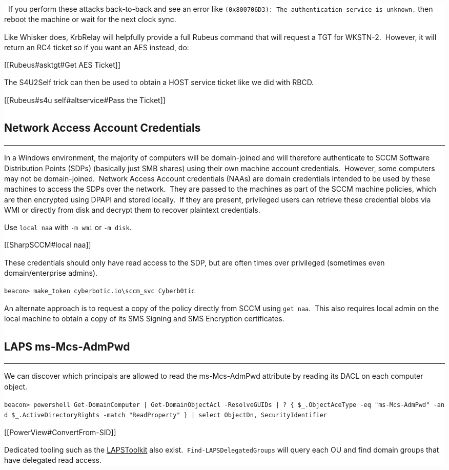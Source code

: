   If you perform these attacks back-to-back and see an error like `(0x800706D3): The authentication service is unknown.` then reboot the machine or wait for the next clock sync.

Like Whisker does, KrbRelay will helpfully provide a full Rubeus command that will request a TGT for WKSTN-2.  However, it will return an RC4 ticket so if you want an AES instead, do:

[[Rubeus#asktgt#Get AES Ticket]]

The S4U2Self trick can then be used to obtain a HOST service ticket like we did with RBCD.

[[Rubeus#s4u self#altservice#Pass the Ticket]]


## Network Access Account Credentials

---

In a Windows environment, the majority of computers will be domain-joined and will therefore authenticate to SCCM Software Distribution Points (SDPs) (basically just SMB shares) using their own machine account credentials.  However, some computers may not be domain-joined.  Network Access Account credentials (NAAs) are domain credentials intended to be used by these machines to access the SDPs over the network.  They are passed to the machines as part of the SCCM machine policies, which are then encrypted using DPAPI and stored locally.  If they are present, privileged users can retrieve these credential blobs via WMI or directly from disk and decrypt them to recover plaintext credentials.

Use `local naa` with `-m wmi` or `-m disk`.

[[SharpSCCM#local naa]]

These credentials should only have read access to the SDP, but are often times over privileged (sometimes even domain/enterprise admins).

```
beacon> make_token cyberbotic.io\sccm_svc Cyberb0tic
```

An alternate approach is to request a copy of the policy directly from SCCM using `get naa`.  This also requires local admin on the local machine to obtain a copy of its SMS Signing and SMS Encryption certificates.


## LAPS ms-Mcs-AdmPwd

---

We can discover which principals are allowed to read the ms-Mcs-AdmPwd attribute by reading its DACL on each computer object.

```
beacon> powershell Get-DomainComputer | Get-DomainObjectAcl -ResolveGUIDs | ? { $_.ObjectAceType -eq "ms-Mcs-AdmPwd" -and $_.ActiveDirectoryRights -match "ReadProperty" } | select ObjectDn, SecurityIdentifier
```

[[PowerView#ConvertFrom-SID]]

Dedicated tooling such as the [LAPSToolkit](https://github.com/leoloobeek/LAPSToolkit) also exist.  `Find-LAPSDelegatedGroups` will query each OU and find domain groups that have delegated read access.

